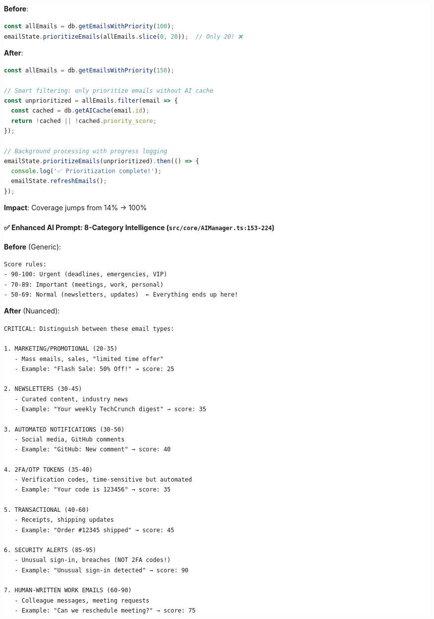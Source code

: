 **Before**:
```typescript
const allEmails = db.getEmailsWithPriority(100);
emailState.prioritizeEmails(allEmails.slice(0, 20));  // Only 20! ❌
```

**After**:
```typescript
const allEmails = db.getEmailsWithPriority(150);

// Smart filtering: only prioritize emails without AI cache
const unprioritized = allEmails.filter(email => {
  const cached = db.getAICache(email.id);
  return !cached || !cached.priority_score;
});

// Background processing with progress logging
emailState.prioritizeEmails(unprioritized).then(() => {
  console.log('✅ Prioritization complete!');
  emailState.refreshEmails();
});
```

**Impact**: Coverage jumps from 14% → 100%

#### ✅ **Enhanced AI Prompt: 8-Category Intelligence** (`src/core/AIManager.ts:153-224`)

**Before** (Generic):
```
Score rules:
- 90-100: Urgent (deadlines, emergencies, VIP)
- 70-89: Important (meetings, work, personal)
- 50-69: Normal (newsletters, updates)  ← Everything ends up here!
```

**After** (Nuanced):
```
CRITICAL: Distinguish between these email types:

1. MARKETING/PROMOTIONAL (20-35)
   - Mass emails, sales, "limited time offer"
   - Example: "Flash Sale: 50% Off!" → score: 25

2. NEWSLETTERS (30-45)
   - Curated content, industry news
   - Example: "Your weekly TechCrunch digest" → score: 35

3. AUTOMATED NOTIFICATIONS (30-50)
   - Social media, GitHub comments
   - Example: "GitHub: New comment" → score: 40

4. 2FA/OTP TOKENS (35-40)
   - Verification codes, time-sensitive but automated
   - Example: "Your code is 123456" → score: 35

5. TRANSACTIONAL (40-60)
   - Receipts, shipping updates
   - Example: "Order #12345 shipped" → score: 45

6. SECURITY ALERTS (85-95)
   - Unusual sign-in, breaches (NOT 2FA codes!)
   - Example: "Unusual sign-in detected" → score: 90

7. HUMAN-WRITTEN WORK EMAILS (60-90)
   - Colleague messages, meeting requests
   - Example: "Can we reschedule meeting?" → score: 75
```